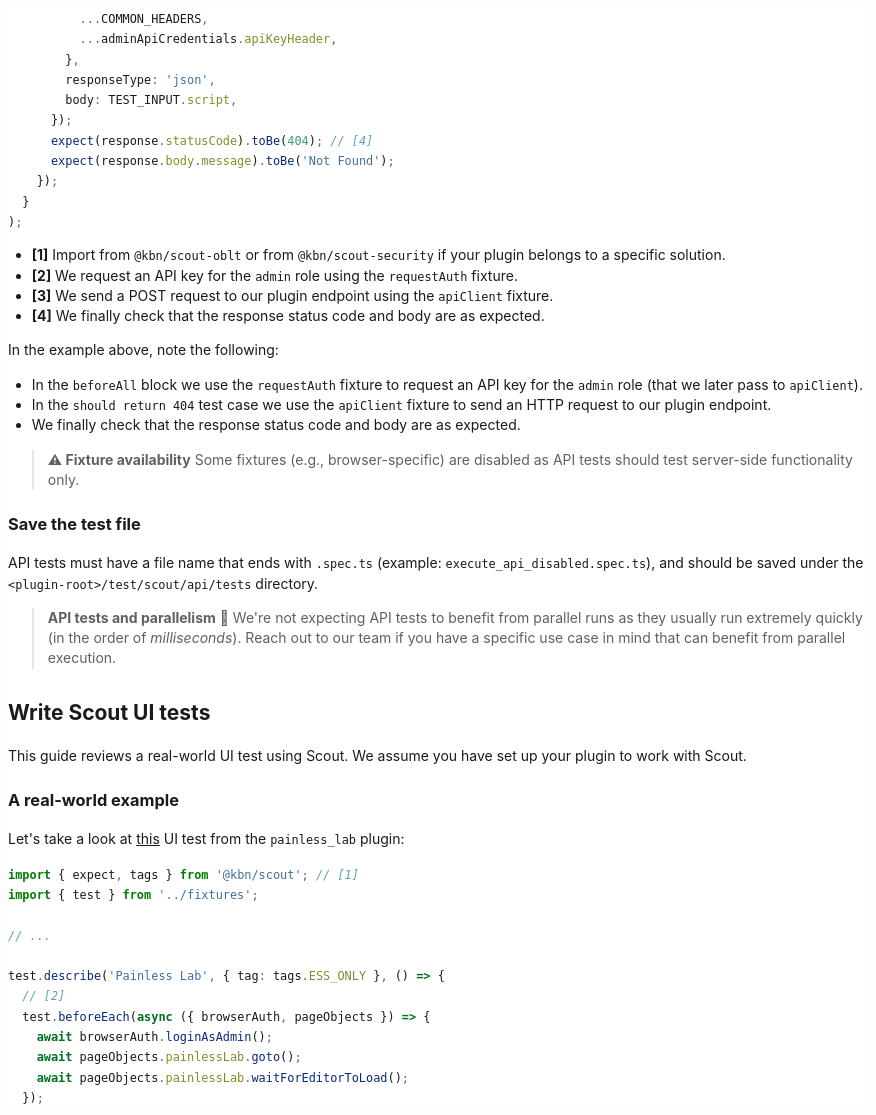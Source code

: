 ```ts
          ...COMMON_HEADERS,
          ...adminApiCredentials.apiKeyHeader,
        },
        responseType: 'json',
        body: TEST_INPUT.script,
      });
      expect(response.statusCode).toBe(404); // [4]
      expect(response.body.message).toBe('Not Found');
    });
  }
);
```

- **[1]** Import from `@kbn/scout-oblt` or from `@kbn/scout-security` if your plugin belongs to a specific solution.
- **[2]** We request an API key for the `admin` role using the `requestAuth` fixture.
- **[3]** We send a POST request to our plugin endpoint using the `apiClient` fixture.
- **[4]** We finally check that the response status code and body are as expected.

In the example above, note the following:

- In the `beforeAll` block we use the `requestAuth` fixture to request an API key for the `admin` role (that we later pass to `apiClient`).
- In the `should return 404` test case we use the `apiClient` fixture to send an HTTP request to our plugin endpoint.
- We finally check that the response status code and body are as expected.

> **⚠️ Fixture availability**
> Some fixtures (e.g., browser-specific) are disabled as API tests should test server-side functionality only.

### Save the test file

API tests must have a file name that ends with `.spec.ts` (example: `execute_api_disabled.spec.ts`), and should be saved under the `<plugin-root>/test/scout/api/tests` directory.

> **API tests and parallelism**
> 📌 We're not expecting API tests to benefit from parallel runs as they usually run extremely quickly (in the order of _milliseconds_). Reach out to our team if you have a specific use case in mind that can benefit from parallel execution.

## Write Scout UI tests

This guide reviews a real-world UI test using Scout. We assume you have set up your plugin to work with Scout.

### A real-world example

Let's take a look at [this](https://github.com/elastic/kibana/blob/5d49f1bb0de978e1896254378161c3da23a7d8e6/x-pack/platform/plugins/private/painless_lab/test/scout/ui/tests/painless_lab.spec.ts#L41-L63) UI test from the `painless_lab` plugin:

```ts
import { expect, tags } from '@kbn/scout'; // [1]
import { test } from '../fixtures';

// ...

test.describe('Painless Lab', { tag: tags.ESS_ONLY }, () => {
  // [2]
  test.beforeEach(async ({ browserAuth, pageObjects }) => {
    await browserAuth.loginAsAdmin();
    await pageObjects.painlessLab.goto();
    await pageObjects.painlessLab.waitForEditorToLoad();
  });

```
